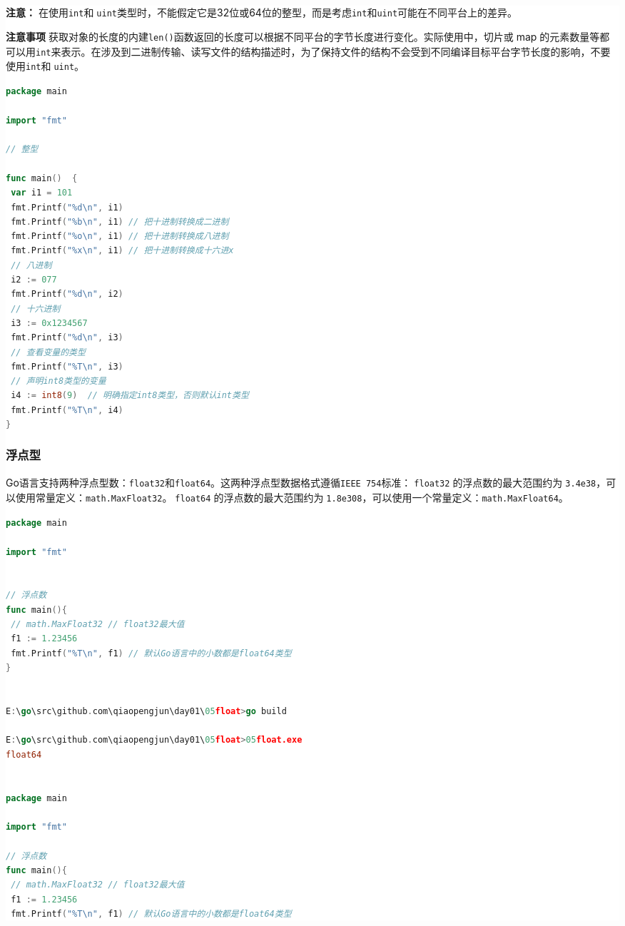 **注意：** 在使用`int`和 `uint`类型时，不能假定它是32位或64位的整型，而是考虑`int`和`uint`可能在不同平台上的差异。

**注意事项** 获取对象的长度的内建`len()`函数返回的长度可以根据不同平台的字节长度进行变化。实际使用中，切片或 map 的元素数量等都可以用`int`来表示。在涉及到二进制传输、读写文件的结构描述时，为了保持文件的结构不会受到不同编译目标平台字节长度的影响，不要使用`int`和 `uint`。

```go
package main

import "fmt"

// 整型

func main()  {
 var i1 = 101
 fmt.Printf("%d\n", i1)
 fmt.Printf("%b\n", i1) // 把十进制转换成二进制
 fmt.Printf("%o\n", i1) // 把十进制转换成八进制
 fmt.Printf("%x\n", i1) // 把十进制转换成十六进x
 // 八进制
 i2 := 077
 fmt.Printf("%d\n", i2)
 // 十六进制
 i3 := 0x1234567
 fmt.Printf("%d\n", i3)
 // 查看变量的类型
 fmt.Printf("%T\n", i3)
 // 声明int8类型的变量
 i4 := int8(9)  // 明确指定int8类型，否则默认int类型
 fmt.Printf("%T\n", i4)
}
```

### 浮点型

Go语言支持两种浮点型数：`float32`和`float64`。这两种浮点型数据格式遵循`IEEE 754`标准： `float32` 的浮点数的最大范围约为 `3.4e38`，可以使用常量定义：`math.MaxFloat32`。 `float64` 的浮点数的最大范围约为 `1.8e308`，可以使用一个常量定义：`math.MaxFloat64`。

```go
package main

import "fmt"


// 浮点数
func main(){
 // math.MaxFloat32 // float32最大值
 f1 := 1.23456
 fmt.Printf("%T\n", f1) // 默认Go语言中的小数都是float64类型
}


E:\go\src\github.com\qiaopengjun\day01\05float>go build

E:\go\src\github.com\qiaopengjun\day01\05float>05float.exe
float64


package main

import "fmt"

// 浮点数
func main(){
 // math.MaxFloat32 // float32最大值
 f1 := 1.23456
 fmt.Printf("%T\n", f1) // 默认Go语言中的小数都是float64类型
```